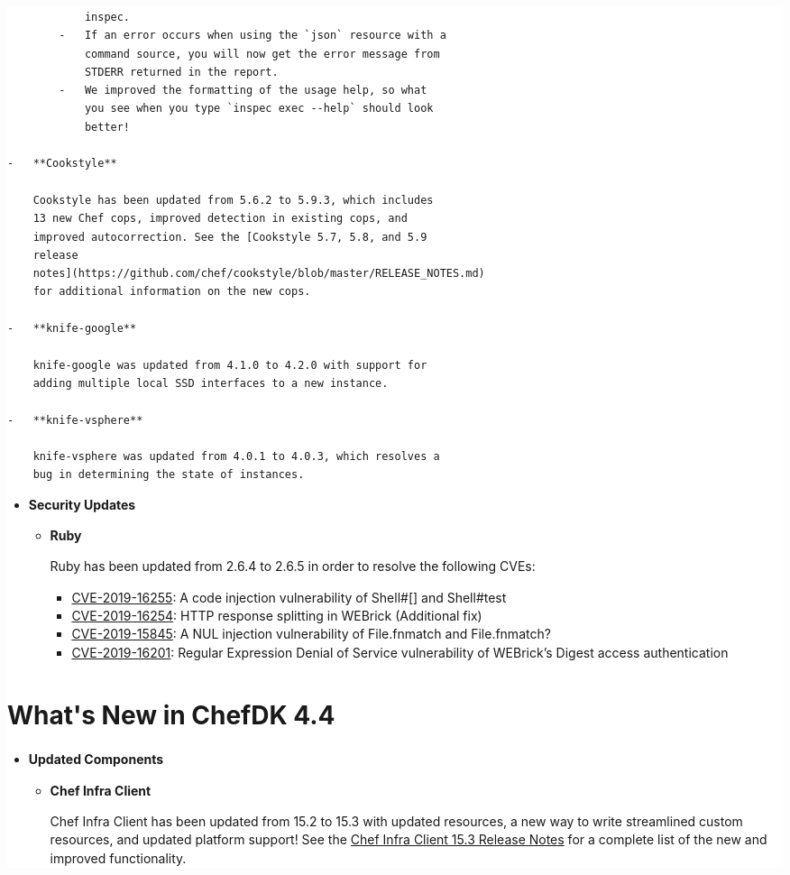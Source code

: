                 inspec.
            -   If an error occurs when using the `json` resource with a
                command source, you will now get the error message from
                STDERR returned in the report.
            -   We improved the formatting of the usage help, so what
                you see when you type `inspec exec --help` should look
                better!

    -   **Cookstyle**

        Cookstyle has been updated from 5.6.2 to 5.9.3, which includes
        13 new Chef cops, improved detection in existing cops, and
        improved autocorrection. See the [Cookstyle 5.7, 5.8, and 5.9
        release
        notes](https://github.com/chef/cookstyle/blob/master/RELEASE_NOTES.md)
        for additional information on the new cops.

    -   **knife-google**

        knife-google was updated from 4.1.0 to 4.2.0 with support for
        adding multiple local SSD interfaces to a new instance.

    -   **knife-vsphere**

        knife-vsphere was updated from 4.0.1 to 4.0.3, which resolves a
        bug in determining the state of instances.

-   **Security Updates**

    -   **Ruby**

        Ruby has been updated from 2.6.4 to 2.6.5 in order to resolve
        the following CVEs:

        -   [CVE-2019-16255](https://cve.mitre.org/cgi-bin/cvename.cgi?name=CVE-2019-16255):
            A code injection vulnerability of Shell\#\[\] and
            Shell\#test
        -   [CVE-2019-16254](https://cve.mitre.org/cgi-bin/cvename.cgi?name=CVE-2019-16254):
            HTTP response splitting in WEBrick (Additional fix)
        -   [CVE-2019-15845](https://cve.mitre.org/cgi-bin/cvename.cgi?name=CVE-2019-15845):
            A NUL injection vulnerability of File.fnmatch and
            File.fnmatch?
        -   [CVE-2019-16201](https://cve.mitre.org/cgi-bin/cvename.cgi?name=CVE-2019-16201):
            Regular Expression Denial of Service vulnerability of
            WEBrick’s Digest access authentication

What's New in ChefDK 4.4
========================

-   **Updated Components**
    -   **Chef Infra Client**

        Chef Infra Client has been updated from 15.2 to 15.3 with
        updated resources, a new way to write streamlined custom
        resources, and updated platform support! See the [Chef Infra
        Client 15.3 Release
        Notes](https://discourse.chef.io/t/chef-infra-client-15-3-14-released/15909)
        for a complete list of the new and improved functionality.
